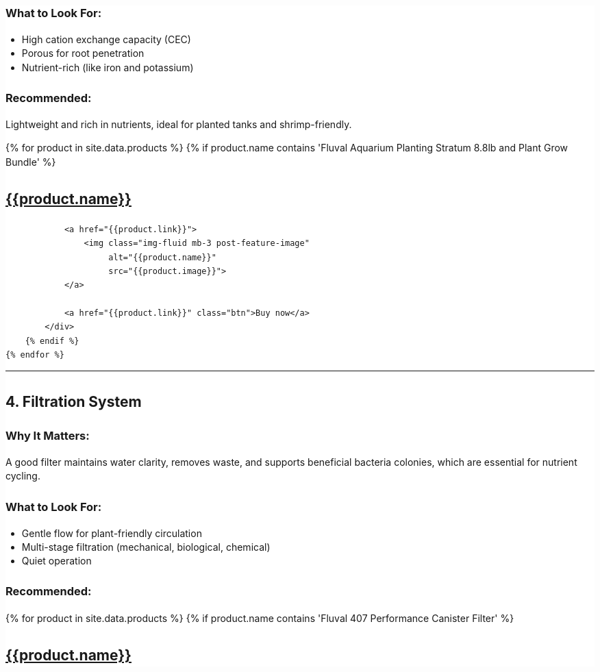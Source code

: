 ### What to Look For:
- High cation exchange capacity (CEC)
- Porous for root penetration
- Nutrient-rich (like iron and potassium)

### Recommended:

Lightweight and rich in nutrients, ideal for planted tanks and shrimp-friendly.

<div class="products">
    {% for product in site.data.products %}   
        {% if product.name contains 'Fluval Aquarium Planting Stratum 8.8lb and Plant Grow Bundle' %}
            <div class="centred">
                <h2 class="title">
                    <a href="{{product.link}}">{{product.name}}</a>
                </h2>

                <a href="{{product.link}}">
                    <img class="img-fluid mb-3 post-feature-image" 
                         alt="{{product.name}}"
                         src="{{product.image}}">
                </a>

                <a href="{{product.link}}" class="btn">Buy now</a>
            </div>
        {% endif %}   
    {% endfor %}                
</div>

---

## 4. Filtration System

### Why It Matters:
A good filter maintains water clarity, removes waste, and supports beneficial 
bacteria colonies, which are essential for nutrient cycling.

### What to Look For:
- Gentle flow for plant-friendly circulation
- Multi-stage filtration (mechanical, biological, chemical)
- Quiet operation

### Recommended:

<div class="products">
    {% for product in site.data.products %}   
        {% if product.name contains 'Fluval 407 Performance Canister Filter' %}
            <div class="centred">
                <h2 class="title">
                    <a href="{{product.link}}">{{product.name}}</a>
                </h2>
